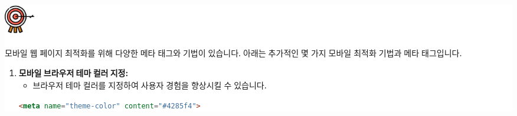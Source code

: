 ###  <img src="https://raw.githubusercontent.com/d10000usd/WebDocuments/main/public/icon/Team/40-goal.svg" width="50" height="50" />   

  모바일 웹 페이지 최적화를 위해 다양한 메타 태그와 기법이 있습니다. 아래는 추가적인 몇 가지 모바일 최적화 기법과 메타 태그입니다.

1. **모바일 브라우저 테마 컬러 지정:**
   - 브라우저 테마 컬러를 지정하여 사용자 경험을 향상시킬 수 있습니다.
   ```html
   <meta name="theme-color" content="#4285f4">
   ```
